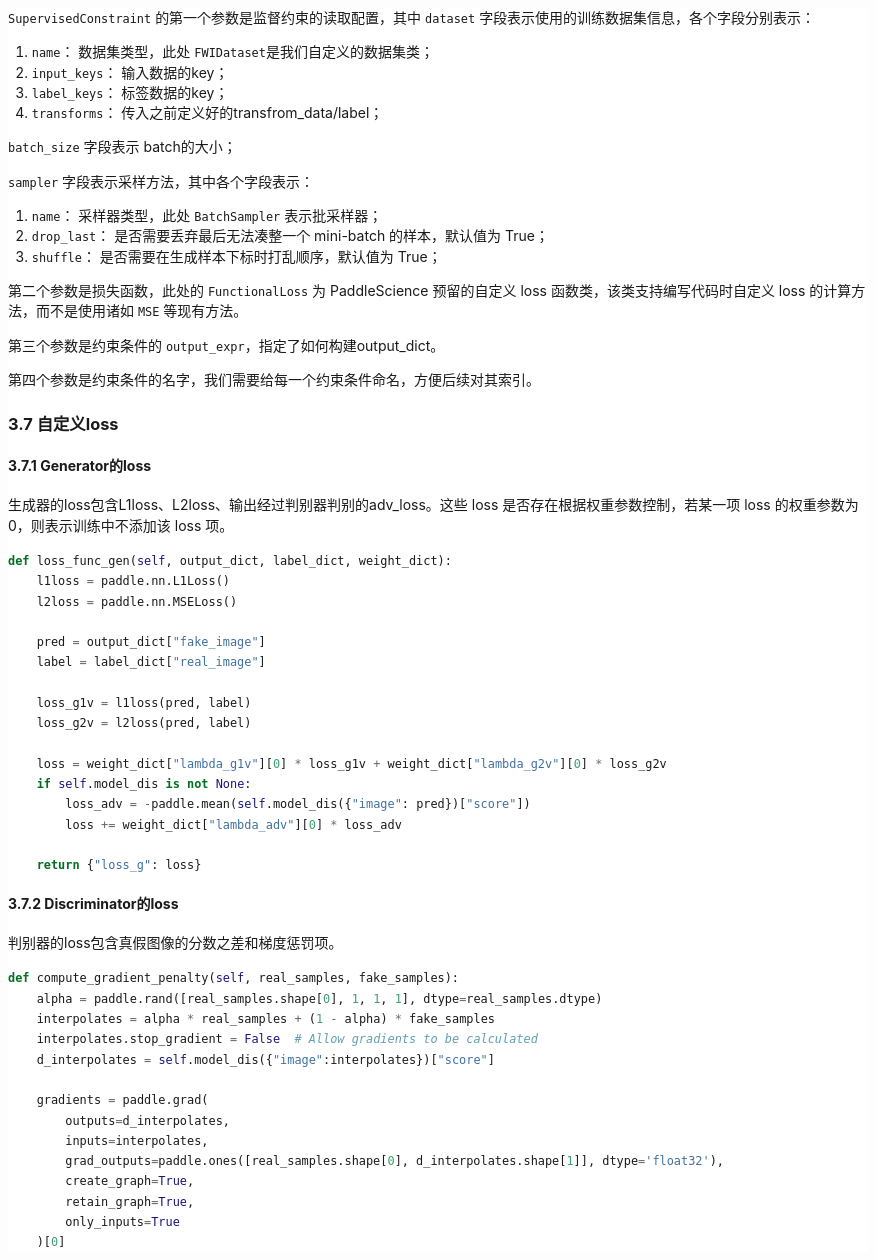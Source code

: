 `SupervisedConstraint` 的第一个参数是监督约束的读取配置，其中 `dataset` 字段表示使用的训练数据集信息，各个字段分别表示：

1. `name`： 数据集类型，此处 `FWIDataset`是我们自定义的数据集类；
2. `input_keys`： 输入数据的key；
3. `label_keys`： 标签数据的key；
4. `transforms`： 传入之前定义好的transfrom_data/label；

`batch_size` 字段表示 batch的大小；

`sampler` 字段表示采样方法，其中各个字段表示：

1. `name`： 采样器类型，此处 `BatchSampler` 表示批采样器；
2. `drop_last`： 是否需要丢弃最后无法凑整一个 mini-batch 的样本，默认值为 True；
3. `shuffle`： 是否需要在生成样本下标时打乱顺序，默认值为 True；

第二个参数是损失函数，此处的 `FunctionalLoss` 为 PaddleScience 预留的自定义 loss 函数类，该类支持编写代码时自定义 loss 的计算方法，而不是使用诸如 `MSE` 等现有方法。

第三个参数是约束条件的 `output_expr`，指定了如何构建output_dict。

第四个参数是约束条件的名字，我们需要给每一个约束条件命名，方便后续对其索引。



### 3.7 自定义loss

#### 3.7.1 Generator的loss

生成器的loss包含L1loss、L2loss、输出经过判别器判别的adv_loss。这些 loss 是否存在根据权重参数控制，若某一项 loss 的权重参数为 0，则表示训练中不添加该 loss 项。

```python
def loss_func_gen(self, output_dict, label_dict, weight_dict):
    l1loss = paddle.nn.L1Loss()
    l2loss = paddle.nn.MSELoss()

    pred = output_dict["fake_image"]
    label = label_dict["real_image"]

    loss_g1v = l1loss(pred, label)
    loss_g2v = l2loss(pred, label)

    loss = weight_dict["lambda_g1v"][0] * loss_g1v + weight_dict["lambda_g2v"][0] * loss_g2v
    if self.model_dis is not None:
        loss_adv = -paddle.mean(self.model_dis({"image": pred})["score"])
        loss += weight_dict["lambda_adv"][0] * loss_adv

    return {"loss_g": loss}
```

#### 3.7.2 Discriminator的loss

判别器的loss包含真假图像的分数之差和梯度惩罚项。

```python
def compute_gradient_penalty(self, real_samples, fake_samples):
    alpha = paddle.rand([real_samples.shape[0], 1, 1, 1], dtype=real_samples.dtype)
    interpolates = alpha * real_samples + (1 - alpha) * fake_samples
    interpolates.stop_gradient = False  # Allow gradients to be calculated
    d_interpolates = self.model_dis({"image":interpolates})["score"]

    gradients = paddle.grad(
        outputs=d_interpolates,
        inputs=interpolates,
        grad_outputs=paddle.ones([real_samples.shape[0], d_interpolates.shape[1]], dtype='float32'),
        create_graph=True,
        retain_graph=True,
        only_inputs=True
    )[0]
```
